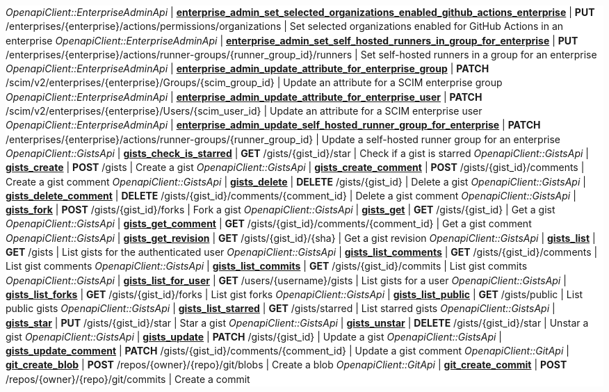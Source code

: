 *OpenapiClient::EnterpriseAdminApi* | [**enterprise_admin_set_selected_organizations_enabled_github_actions_enterprise**](docs/EnterpriseAdminApi.md#enterprise_admin_set_selected_organizations_enabled_github_actions_enterprise) | **PUT** /enterprises/{enterprise}/actions/permissions/organizations | Set selected organizations enabled for GitHub Actions in an enterprise
*OpenapiClient::EnterpriseAdminApi* | [**enterprise_admin_set_self_hosted_runners_in_group_for_enterprise**](docs/EnterpriseAdminApi.md#enterprise_admin_set_self_hosted_runners_in_group_for_enterprise) | **PUT** /enterprises/{enterprise}/actions/runner-groups/{runner_group_id}/runners | Set self-hosted runners in a group for an enterprise
*OpenapiClient::EnterpriseAdminApi* | [**enterprise_admin_update_attribute_for_enterprise_group**](docs/EnterpriseAdminApi.md#enterprise_admin_update_attribute_for_enterprise_group) | **PATCH** /scim/v2/enterprises/{enterprise}/Groups/{scim_group_id} | Update an attribute for a SCIM enterprise group
*OpenapiClient::EnterpriseAdminApi* | [**enterprise_admin_update_attribute_for_enterprise_user**](docs/EnterpriseAdminApi.md#enterprise_admin_update_attribute_for_enterprise_user) | **PATCH** /scim/v2/enterprises/{enterprise}/Users/{scim_user_id} | Update an attribute for a SCIM enterprise user
*OpenapiClient::EnterpriseAdminApi* | [**enterprise_admin_update_self_hosted_runner_group_for_enterprise**](docs/EnterpriseAdminApi.md#enterprise_admin_update_self_hosted_runner_group_for_enterprise) | **PATCH** /enterprises/{enterprise}/actions/runner-groups/{runner_group_id} | Update a self-hosted runner group for an enterprise
*OpenapiClient::GistsApi* | [**gists_check_is_starred**](docs/GistsApi.md#gists_check_is_starred) | **GET** /gists/{gist_id}/star | Check if a gist is starred
*OpenapiClient::GistsApi* | [**gists_create**](docs/GistsApi.md#gists_create) | **POST** /gists | Create a gist
*OpenapiClient::GistsApi* | [**gists_create_comment**](docs/GistsApi.md#gists_create_comment) | **POST** /gists/{gist_id}/comments | Create a gist comment
*OpenapiClient::GistsApi* | [**gists_delete**](docs/GistsApi.md#gists_delete) | **DELETE** /gists/{gist_id} | Delete a gist
*OpenapiClient::GistsApi* | [**gists_delete_comment**](docs/GistsApi.md#gists_delete_comment) | **DELETE** /gists/{gist_id}/comments/{comment_id} | Delete a gist comment
*OpenapiClient::GistsApi* | [**gists_fork**](docs/GistsApi.md#gists_fork) | **POST** /gists/{gist_id}/forks | Fork a gist
*OpenapiClient::GistsApi* | [**gists_get**](docs/GistsApi.md#gists_get) | **GET** /gists/{gist_id} | Get a gist
*OpenapiClient::GistsApi* | [**gists_get_comment**](docs/GistsApi.md#gists_get_comment) | **GET** /gists/{gist_id}/comments/{comment_id} | Get a gist comment
*OpenapiClient::GistsApi* | [**gists_get_revision**](docs/GistsApi.md#gists_get_revision) | **GET** /gists/{gist_id}/{sha} | Get a gist revision
*OpenapiClient::GistsApi* | [**gists_list**](docs/GistsApi.md#gists_list) | **GET** /gists | List gists for the authenticated user
*OpenapiClient::GistsApi* | [**gists_list_comments**](docs/GistsApi.md#gists_list_comments) | **GET** /gists/{gist_id}/comments | List gist comments
*OpenapiClient::GistsApi* | [**gists_list_commits**](docs/GistsApi.md#gists_list_commits) | **GET** /gists/{gist_id}/commits | List gist commits
*OpenapiClient::GistsApi* | [**gists_list_for_user**](docs/GistsApi.md#gists_list_for_user) | **GET** /users/{username}/gists | List gists for a user
*OpenapiClient::GistsApi* | [**gists_list_forks**](docs/GistsApi.md#gists_list_forks) | **GET** /gists/{gist_id}/forks | List gist forks
*OpenapiClient::GistsApi* | [**gists_list_public**](docs/GistsApi.md#gists_list_public) | **GET** /gists/public | List public gists
*OpenapiClient::GistsApi* | [**gists_list_starred**](docs/GistsApi.md#gists_list_starred) | **GET** /gists/starred | List starred gists
*OpenapiClient::GistsApi* | [**gists_star**](docs/GistsApi.md#gists_star) | **PUT** /gists/{gist_id}/star | Star a gist
*OpenapiClient::GistsApi* | [**gists_unstar**](docs/GistsApi.md#gists_unstar) | **DELETE** /gists/{gist_id}/star | Unstar a gist
*OpenapiClient::GistsApi* | [**gists_update**](docs/GistsApi.md#gists_update) | **PATCH** /gists/{gist_id} | Update a gist
*OpenapiClient::GistsApi* | [**gists_update_comment**](docs/GistsApi.md#gists_update_comment) | **PATCH** /gists/{gist_id}/comments/{comment_id} | Update a gist comment
*OpenapiClient::GitApi* | [**git_create_blob**](docs/GitApi.md#git_create_blob) | **POST** /repos/{owner}/{repo}/git/blobs | Create a blob
*OpenapiClient::GitApi* | [**git_create_commit**](docs/GitApi.md#git_create_commit) | **POST** /repos/{owner}/{repo}/git/commits | Create a commit